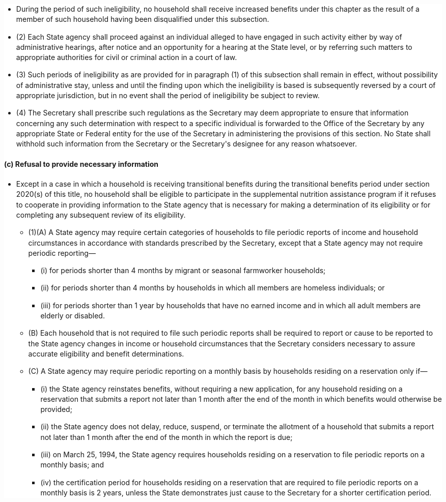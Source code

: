 
* During the period of such ineligibility, no household shall receive increased benefits under this chapter as the result of a member of such household having been disqualified under this subsection.

* (2) Each State agency shall proceed against an individual alleged to have engaged in such activity either by way of administrative hearings, after notice and an opportunity for a hearing at the State level, or by referring such matters to appropriate authorities for civil or criminal action in a court of law.

* (3) Such periods of ineligibility as are provided for in paragraph (1) of this subsection shall remain in effect, without possibility of administrative stay, unless and until the finding upon which the ineligibility is based is subsequently reversed by a court of appropriate jurisdiction, but in no event shall the period of ineligibility be subject to review.

* (4) The Secretary shall prescribe such regulations as the Secretary may deem appropriate to ensure that information concerning any such determination with respect to a specific individual is forwarded to the Office of the Secretary by any appropriate State or Federal entity for the use of the Secretary in administering the provisions of this section. No State shall withhold such information from the Secretary or the Secretary's designee for any reason whatsoever.

#### (c) Refusal to provide necessary information
* Except in a case in which a household is receiving transitional benefits during the transitional benefits period under section 2020(s) of this title, no household shall be eligible to participate in the supplemental nutrition assistance program if it refuses to cooperate in providing information to the State agency that is necessary for making a determination of its eligibility or for completing any subsequent review of its eligibility.

  * (1)(A) A State agency may require certain categories of households to file periodic reports of income and household circumstances in accordance with standards prescribed by the Secretary, except that a State agency may not require periodic reporting—

    * (i) for periods shorter than 4 months by migrant or seasonal farmworker households;

    * (ii) for periods shorter than 4 months by households in which all members are homeless individuals; or

    * (iii) for periods shorter than 1 year by households that have no earned income and in which all adult members are elderly or disabled.


  * (B) Each household that is not required to file such periodic reports shall be required to report or cause to be reported to the State agency changes in income or household circumstances that the Secretary considers necessary to assure accurate eligibility and benefit determinations.

  * (C) A State agency may require periodic reporting on a monthly basis by households residing on a reservation only if—

    * (i) the State agency reinstates benefits, without requiring a new application, for any household residing on a reservation that submits a report not later than 1 month after the end of the month in which benefits would otherwise be provided;

    * (ii) the State agency does not delay, reduce, suspend, or terminate the allotment of a household that submits a report not later than 1 month after the end of the month in which the report is due;

    * (iii) on March 25, 1994, the State agency requires households residing on a reservation to file periodic reports on a monthly basis; and

    * (iv) the certification period for households residing on a reservation that are required to file periodic reports on a monthly basis is 2 years, unless the State demonstrates just cause to the Secretary for a shorter certification period.
